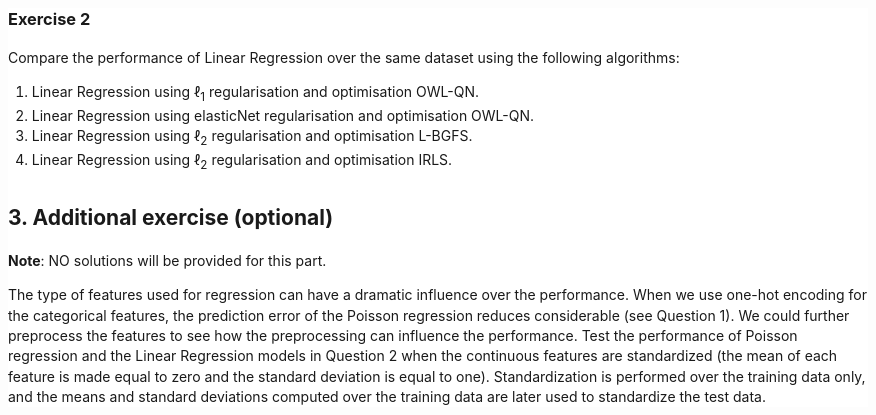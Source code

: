 ### Exercise 2

Compare the performance of Linear Regression over the same dataset using the following algorithms:

1. Linear Regression using $\ell_1$ regularisation and optimisation OWL-QN.
2. Linear Regression using elasticNet regularisation and optimisation OWL-QN.
3. Linear Regression using $\ell_2$ regularisation and optimisation L-BGFS.
4. Linear Regression using $\ell_2$ regularisation and optimisation IRLS.

## 3. Additional exercise (optional)

**Note**: NO solutions will be provided for this part.

The type of features used for regression can have a dramatic influence over the performance. When we use one-hot encoding for the categorical features, the prediction error of the Poisson regression reduces considerable (see Question 1). We could further preprocess the features to see how the preprocessing can influence the performance. Test the performance of Poisson regression and the Linear Regression models in Question 2 when the continuous features are standardized (the mean of each feature is made equal to zero and the standard deviation is equal to one). Standardization is performed over the training data only, and the means and standard deviations computed over the training data are later used to standardize the test data.